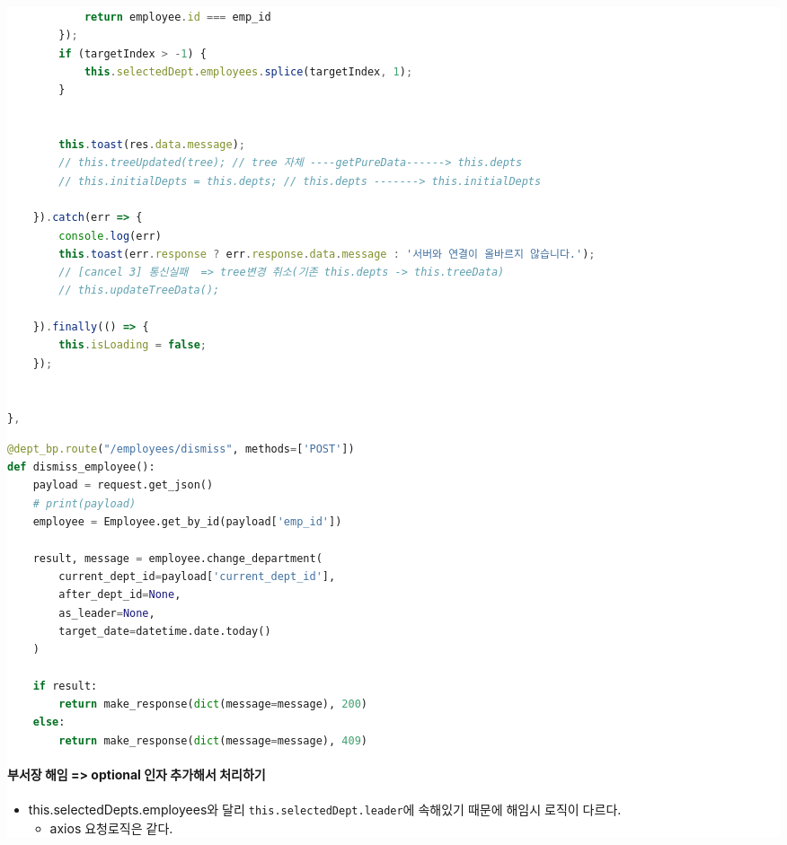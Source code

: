 ```js
            return employee.id === emp_id
        });
        if (targetIndex > -1) {
            this.selectedDept.employees.splice(targetIndex, 1);
        }


        this.toast(res.data.message);
        // this.treeUpdated(tree); // tree 자체 ----getPureData------> this.depts
        // this.initialDepts = this.depts; // this.depts -------> this.initialDepts

    }).catch(err => {
        console.log(err)
        this.toast(err.response ? err.response.data.message : '서버와 연결이 올바르지 않습니다.');
        // [cancel 3] 통신실패  => tree변경 취소(기존 this.depts -> this.treeData)
        // this.updateTreeData();

    }).finally(() => {
        this.isLoading = false;
    });


},
```

```python
@dept_bp.route("/employees/dismiss", methods=['POST'])
def dismiss_employee():
    payload = request.get_json()
    # print(payload)
    employee = Employee.get_by_id(payload['emp_id'])

    result, message = employee.change_department(
        current_dept_id=payload['current_dept_id'],
        after_dept_id=None,
        as_leader=None,
        target_date=datetime.date.today()
    )

    if result:
        return make_response(dict(message=message), 200)
    else:
        return make_response(dict(message=message), 409)

```



#### 부서장 해임 => optional 인자 추가해서 처리하기

- this.selectedDepts.employees와 달리 `this.selectedDept.leader`에 속해있기 때문에 해임시 로직이 다르다.
  - axios 요청로직은 같다.
